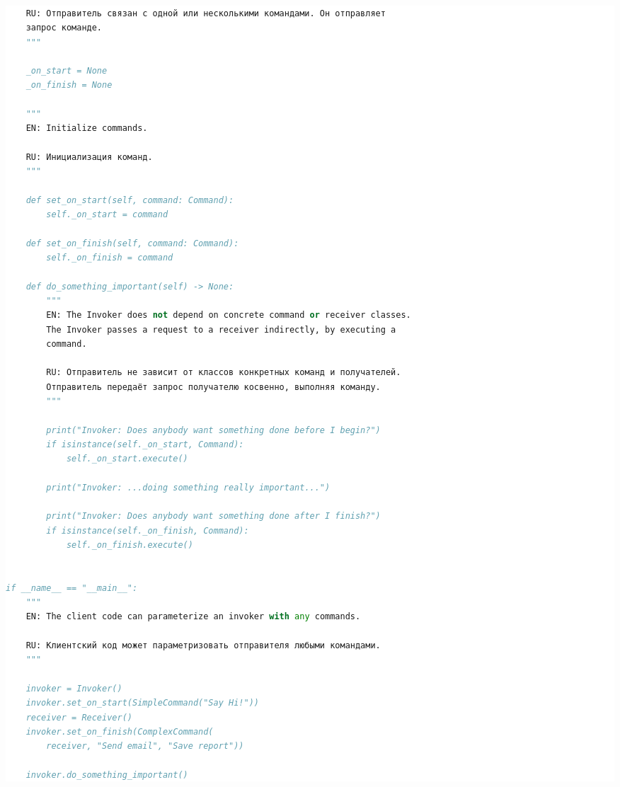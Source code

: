 ```python
    RU: Отправитель связан с одной или несколькими командами. Он отправляет
    запрос команде.
    """

    _on_start = None
    _on_finish = None

    """
    EN: Initialize commands.

    RU: Инициализация команд.
    """

    def set_on_start(self, command: Command):
        self._on_start = command

    def set_on_finish(self, command: Command):
        self._on_finish = command

    def do_something_important(self) -> None:
        """
        EN: The Invoker does not depend on concrete command or receiver classes.
        The Invoker passes a request to a receiver indirectly, by executing a
        command.

        RU: Отправитель не зависит от классов конкретных команд и получателей.
        Отправитель передаёт запрос получателю косвенно, выполняя команду.
        """

        print("Invoker: Does anybody want something done before I begin?")
        if isinstance(self._on_start, Command):
            self._on_start.execute()

        print("Invoker: ...doing something really important...")

        print("Invoker: Does anybody want something done after I finish?")
        if isinstance(self._on_finish, Command):
            self._on_finish.execute()


if __name__ == "__main__":
    """
    EN: The client code can parameterize an invoker with any commands.

    RU: Клиентский код может параметризовать отправителя любыми командами.
    """

    invoker = Invoker()
    invoker.set_on_start(SimpleCommand("Say Hi!"))
    receiver = Receiver()
    invoker.set_on_finish(ComplexCommand(
        receiver, "Send email", "Save report"))

    invoker.do_something_important()
```
